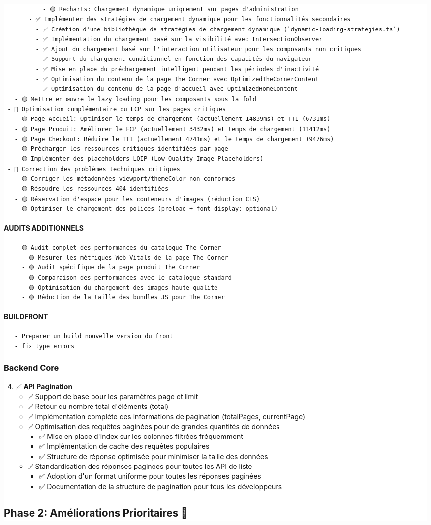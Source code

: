                - 🟡 Recharts: Chargement dynamique uniquement sur pages d'administration
           - ✅ Implémenter des stratégies de chargement dynamique pour les fonctionnalités secondaires
             - ✅ Création d'une bibliothèque de stratégies de chargement dynamique (`dynamic-loading-strategies.ts`)
             - ✅ Implémentation du chargement basé sur la visibilité avec IntersectionObserver
             - ✅ Ajout du chargement basé sur l'interaction utilisateur pour les composants non critiques
             - ✅ Support du chargement conditionnel en fonction des capacités du navigateur
             - ✅ Mise en place du préchargement intelligent pendant les périodes d'inactivité
             - ✅ Optimisation du contenu de la page The Corner avec OptimizedTheCornerContent
             - ✅ Optimisation du contenu de la page d'accueil avec OptimizedHomeContent
       - 🟡 Mettre en œuvre le lazy loading pour les composants sous la fold
     - 🔄 Optimisation complémentaire du LCP sur les pages critiques
       - 🟡 Page Accueil: Optimiser le temps de chargement (actuellement 14839ms) et TTI (6731ms)
       - 🟡 Page Produit: Améliorer le FCP (actuellement 3432ms) et temps de chargement (11412ms)
       - 🟡 Page Checkout: Réduire le TTI (actuellement 4741ms) et le temps de chargement (9476ms)
       - 🟡 Précharger les ressources critiques identifiées par page
       - 🟡 Implémenter des placeholders LQIP (Low Quality Image Placeholders)
     - 🔄 Correction des problèmes techniques critiques
       - 🟡 Corriger les métadonnées viewport/themeColor non conformes
       - 🟡 Résoudre les ressources 404 identifiées
       - 🟡 Réservation d'espace pour les conteneurs d'images (réduction CLS)
       - 🟡 Optimiser le chargement des polices (preload + font-display: optional)


#### AUDITS ADDITIONNELS
       - 🟡 Audit complet des performances du catalogue The Corner
         - 🟡 Mesurer les métriques Web Vitals de la page The Corner
         - 🟡 Audit spécifique de la page produit The Corner
         - 🟡 Comparaison des performances avec le catalogue standard
         - 🟡 Optimisation du chargement des images haute qualité
         - 🟡 Réduction de la taille des bundles JS pour The Corner

#### BUILDFRONT
       - Preparer un build nouvelle version du front
       - fix type errors

### Backend Core
4. ✅ **API Pagination**
   - ✅ Support de base pour les paramètres page et limit
   - ✅ Retour du nombre total d'éléments (total)
   - ✅ Implémentation complète des informations de pagination (totalPages, currentPage)
   - ✅ Optimisation des requêtes paginées pour de grandes quantités de données
     - ✅ Mise en place d'index sur les colonnes filtrées fréquemment
     - ✅ Implémentation de cache des requêtes populaires
     - ✅ Structure de réponse optimisée pour minimiser la taille des données
   - ✅ Standardisation des réponses paginées pour toutes les API de liste
     - ✅ Adoption d'un format uniforme pour toutes les réponses paginées
     - ✅ Documentation de la structure de pagination pour tous les développeurs

## Phase 2: Améliorations Prioritaires 🔄
